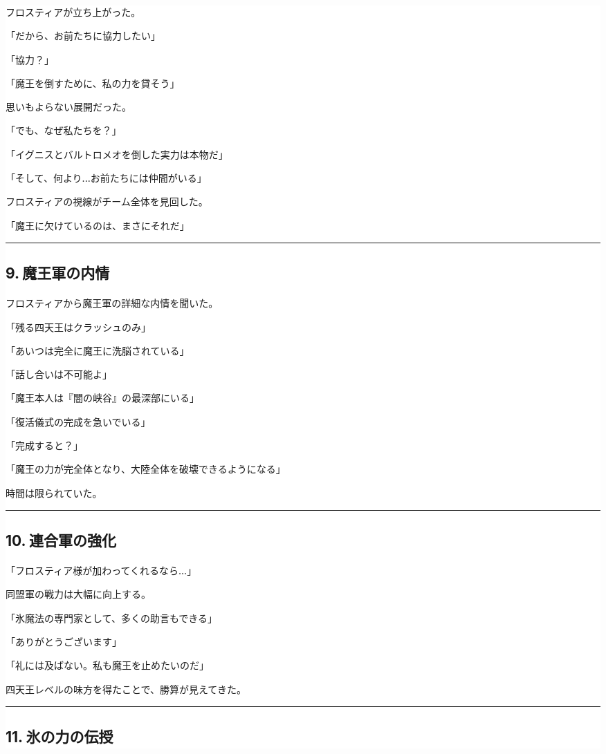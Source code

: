フロスティアが立ち上がった。

「だから、お前たちに協力したい」

「協力？」

「魔王を倒すために、私の力を貸そう」

思いもよらない展開だった。

「でも、なぜ私たちを？」

「イグニスとバルトロメオを倒した実力は本物だ」

「そして、何より...お前たちには仲間がいる」

フロスティアの視線がチーム全体を見回した。

「魔王に欠けているのは、まさにそれだ」

---

## 9. 魔王軍の内情

フロスティアから魔王軍の詳細な内情を聞いた。

「残る四天王はクラッシュのみ」

「あいつは完全に魔王に洗脳されている」

「話し合いは不可能よ」

「魔王本人は『闇の峡谷』の最深部にいる」

「復活儀式の完成を急いでいる」

「完成すると？」

「魔王の力が完全体となり、大陸全体を破壊できるようになる」

時間は限られていた。

---

## 10. 連合軍の強化

「フロスティア様が加わってくれるなら...」

同盟軍の戦力は大幅に向上する。

「氷魔法の専門家として、多くの助言もできる」

「ありがとうございます」

「礼には及ばない。私も魔王を止めたいのだ」

四天王レベルの味方を得たことで、勝算が見えてきた。

---

## 11. 氷の力の伝授
